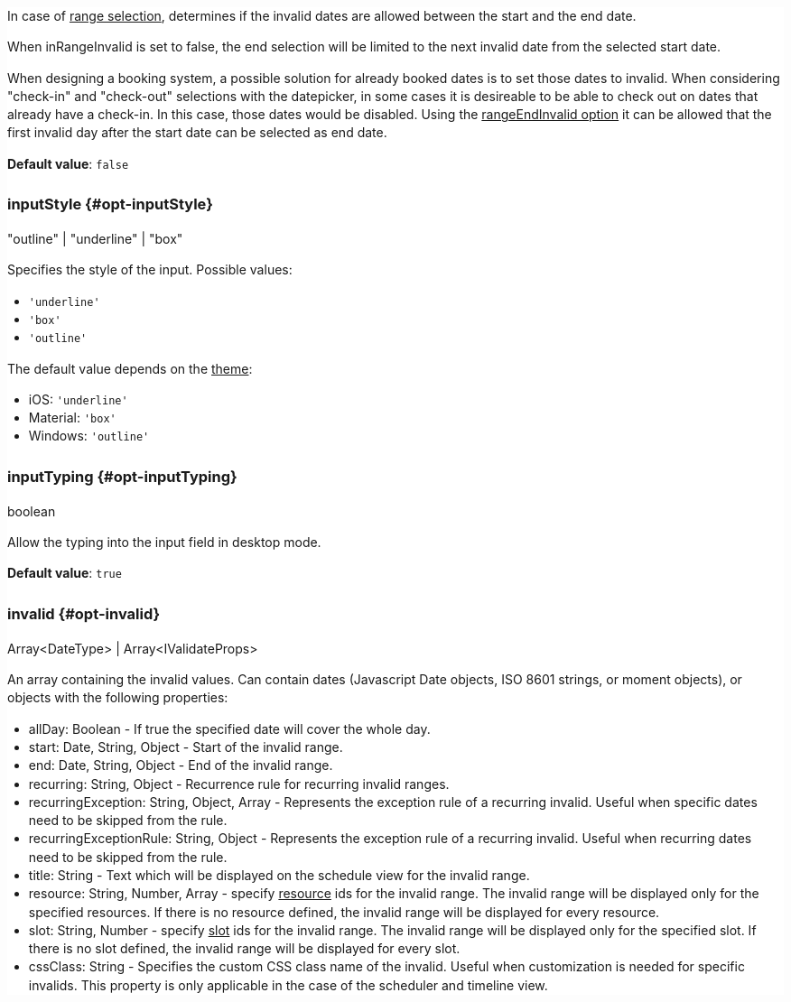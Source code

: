 In case of [range selection](#opt-select), determines if the invalid dates are allowed between the start and the end date.

When inRangeInvalid is set to false, the end selection will be limited to the next invalid date from the selected start date.

When designing a booking system, a possible solution for already booked dates is to set those dates to invalid.
When considering &quot;check-in&quot; and &quot;check-out&quot; selections with the datepicker, in some cases it is desireable to be able to check out
on dates that already have a check-in. In this case, those dates would be disabled. Using the
[rangeEndInvalid option](#opt-rangeEndInvalid) it can be allowed that the first invalid day after the start date can be selected
as end date.

**Default value**: `false`
### inputStyle {#opt-inputStyle}

"outline" &#124; "underline" &#124; "box"

Specifies the style of the input. Possible values:
- `'underline'`
- `'box'`
- `'outline'`

The default value depends on the [theme](#opt-theme):
- iOS: `'underline'`
- Material: `'box'`
- Windows: `'outline'`
### inputTyping {#opt-inputTyping}

boolean

Allow the typing into the input field in desktop mode.

**Default value**: `true`
### invalid {#opt-invalid}

Array&lt;DateType&gt; &#124; Array&lt;IValidateProps&gt;

An array containing the invalid values. Can contain dates (Javascript Date objects, ISO 8601 strings, or moment objects),
or objects with the following properties:
- allDay: Boolean - If true the specified date will cover the whole day.
- start: Date, String, Object - Start of the invalid range.
- end: Date, String, Object - End of the invalid range.
- recurring: String, Object - Recurrence rule for recurring invalid ranges.
- recurringException: String, Object, Array - Represents the exception rule of a recurring invalid.
Useful when specific dates need to be skipped from the rule.
- recurringExceptionRule: String, Object - Represents the exception rule of a recurring invalid.
Useful when recurring dates need to be skipped from the rule.
- title: String - Text which will be displayed on the schedule view for the invalid range.
- resource: String, Number, Array - specify [resource](#opt-resources) ids for the invalid range.
The invalid range will be displayed only for the specified resources.
If there is no resource defined, the invalid range will be displayed for every resource.
- slot: String, Number - specify [slot](#opt-slots) ids for the invalid range.
The invalid range will be displayed only for the specified slot.
If there is no slot defined, the invalid range will be displayed for every slot.
- cssClass: String - Specifies the custom CSS class name of the invalid.
Useful when customization is needed for specific invalids.
This property is only applicable in the case of the scheduler and timeline view.

